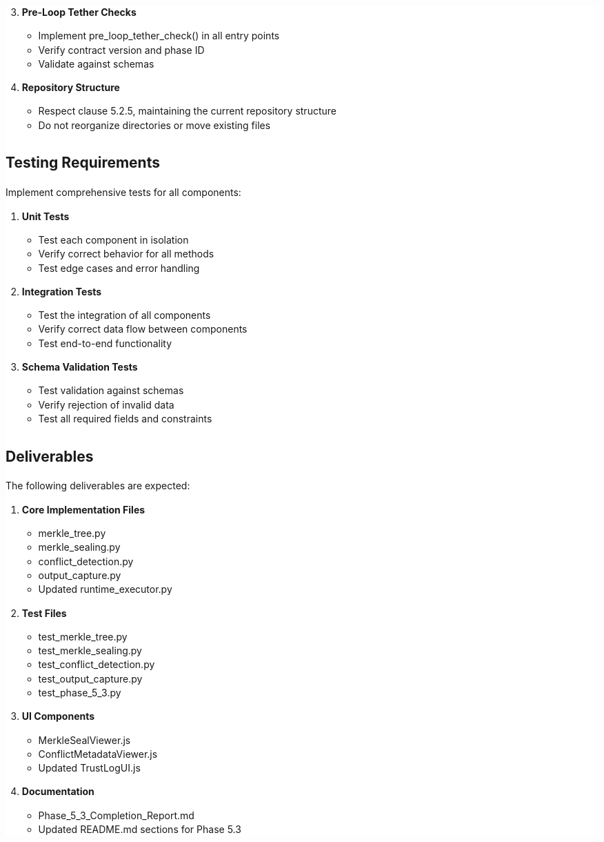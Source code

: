 3. **Pre-Loop Tether Checks**
   - Implement pre_loop_tether_check() in all entry points
   - Verify contract version and phase ID
   - Validate against schemas

4. **Repository Structure**
   - Respect clause 5.2.5, maintaining the current repository structure
   - Do not reorganize directories or move existing files

## Testing Requirements

Implement comprehensive tests for all components:

1. **Unit Tests**
   - Test each component in isolation
   - Verify correct behavior for all methods
   - Test edge cases and error handling

2. **Integration Tests**
   - Test the integration of all components
   - Verify correct data flow between components
   - Test end-to-end functionality

3. **Schema Validation Tests**
   - Test validation against schemas
   - Verify rejection of invalid data
   - Test all required fields and constraints

## Deliverables

The following deliverables are expected:

1. **Core Implementation Files**
   - merkle_tree.py
   - merkle_sealing.py
   - conflict_detection.py
   - output_capture.py
   - Updated runtime_executor.py

2. **Test Files**
   - test_merkle_tree.py
   - test_merkle_sealing.py
   - test_conflict_detection.py
   - test_output_capture.py
   - test_phase_5_3.py

3. **UI Components**
   - MerkleSealViewer.js
   - ConflictMetadataViewer.js
   - Updated TrustLogUI.js

4. **Documentation**
   - Phase_5_3_Completion_Report.md
   - Updated README.md sections for Phase 5.3
